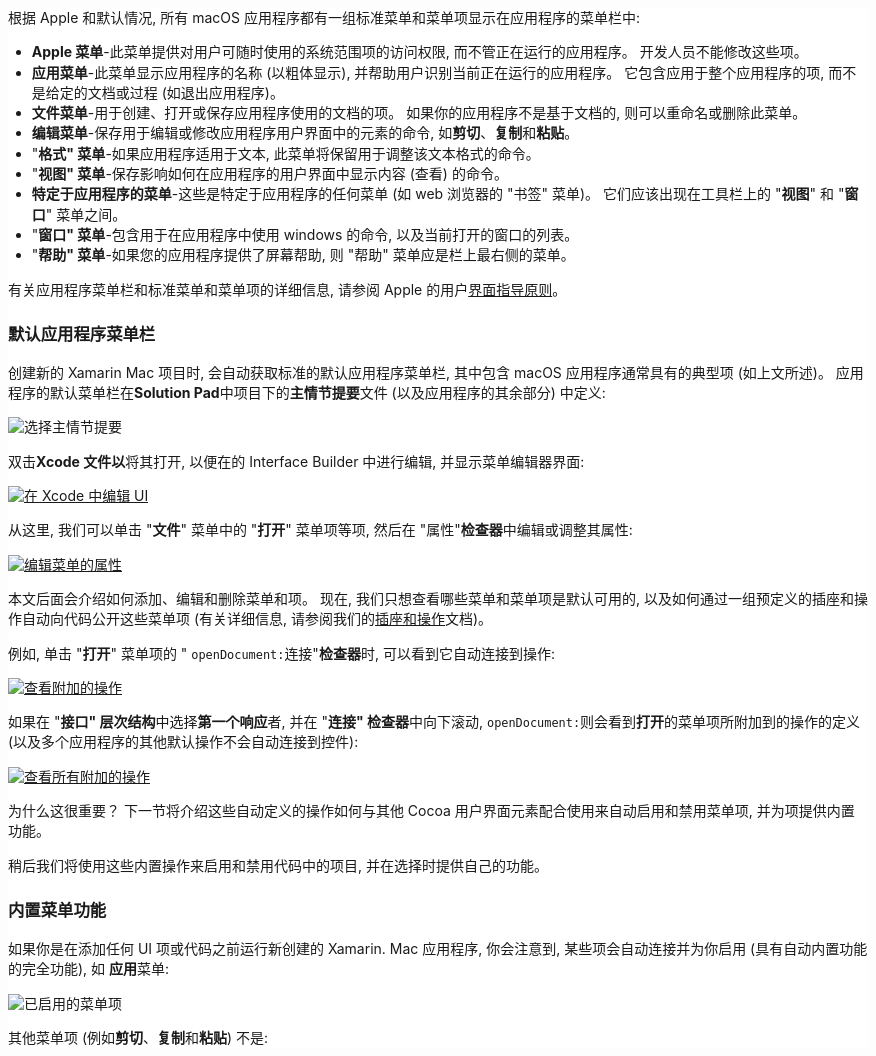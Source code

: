 根据 Apple 和默认情况, 所有 macOS 应用程序都有一组标准菜单和菜单项显示在应用程序的菜单栏中:

- **Apple 菜单**-此菜单提供对用户可随时使用的系统范围项的访问权限, 而不管正在运行的应用程序。 开发人员不能修改这些项。
- **应用菜单**-此菜单显示应用程序的名称 (以粗体显示), 并帮助用户识别当前正在运行的应用程序。 它包含应用于整个应用程序的项, 而不是给定的文档或过程 (如退出应用程序)。
- **文件菜单**-用于创建、打开或保存应用程序使用的文档的项。 如果你的应用程序不是基于文档的, 则可以重命名或删除此菜单。
- **编辑菜单**-保存用于编辑或修改应用程序用户界面中的元素的命令, 如**剪切**、**复制**和**粘贴**。
- "**格式" 菜单**-如果应用程序适用于文本, 此菜单将保留用于调整该文本格式的命令。
- "**视图" 菜单**-保存影响如何在应用程序的用户界面中显示内容 (查看) 的命令。
- **特定于应用程序的菜单**-这些是特定于应用程序的任何菜单 (如 web 浏览器的 "书签" 菜单)。 它们应该出现在工具栏上的 "**视图**" 和 "**窗口**" 菜单之间。
- "**窗口" 菜单**-包含用于在应用程序中使用 windows 的命令, 以及当前打开的窗口的列表。
- "**帮助" 菜单**-如果您的应用程序提供了屏幕帮助, 则 "帮助" 菜单应是栏上最右侧的菜单。 

有关应用程序菜单栏和标准菜单和菜单项的详细信息, 请参阅 Apple 的用户[界面指导原则](https://developer.apple.com/macos/human-interface-guidelines/menus/menu-anatomy/)。

### <a name="the-default-application-menu-bar"></a>默认应用程序菜单栏

创建新的 Xamarin Mac 项目时, 会自动获取标准的默认应用程序菜单栏, 其中包含 macOS 应用程序通常具有的典型项 (如上文所述)。 应用程序的默认菜单栏在**Solution Pad**中项目下的**主情节提要**文件 (以及应用程序的其余部分) 中定义:  

![选择主情节提要](menu-images/appmenu02.png "选择主情节提要")

双击**Xcode 文件以**将其打开, 以便在的 Interface Builder 中进行编辑, 并显示菜单编辑器界面:

[![在 Xcode 中编辑 UI](menu-images/defaultbar01.png "在 Xcode 中编辑 UI")](menu-images/defaultbar01-large.png#lightbox)

从这里, 我们可以单击 "**文件**" 菜单中的 "**打开**" 菜单项等项, 然后在 "属性"**检查器**中编辑或调整其属性:

[![编辑菜单的属性](menu-images/defaultbar02.png "编辑菜单的属性")](menu-images/defaultbar02-large.png#lightbox)

本文后面会介绍如何添加、编辑和删除菜单和项。 现在, 我们只想查看哪些菜单和菜单项是默认可用的, 以及如何通过一组预定义的插座和操作自动向代码公开这些菜单项 (有关详细信息, 请参阅我们的[插座和操作](~/mac/get-started/hello-mac.md#outlets-and-actions)文档)。

例如, 单击 "**打开**" 菜单项的 " `openDocument:`连接"**检查器**时, 可以看到它自动连接到操作: 

[![查看附加的操作](menu-images/defaultbar03.png "查看附加的操作")](menu-images/defaultbar03-large.png#lightbox)

如果在 "**接口" 层次结构**中选择**第一个响应**者, 并在 "**连接" 检查器**中向下滚动, `openDocument:`则会看到**打开**的菜单项所附加到的操作的定义 (以及多个应用程序的其他默认操作不会自动连接到控件):

[![查看所有附加的操作](menu-images/defaultbar04.png "查看所有附加的操作")](menu-images/defaultbar04-large.png#lightbox) 

为什么这很重要？ 下一节将介绍这些自动定义的操作如何与其他 Cocoa 用户界面元素配合使用来自动启用和禁用菜单项, 并为项提供内置功能。

稍后我们将使用这些内置操作来启用和禁用代码中的项目, 并在选择时提供自己的功能。

<a name="Built-In_Menu_Functionality" />

### <a name="built-in-menu-functionality"></a>内置菜单功能

如果你是在添加任何 UI 项或代码之前运行新创建的 Xamarin. Mac 应用程序, 你会注意到, 某些项会自动连接并为你启用 (具有自动内置功能的完全功能), 如  **应用**菜单:

![已启用的菜单项](menu-images/appmenu03.png "已启用的菜单项")

其他菜单项 (例如**剪切**、**复制**和**粘贴**) 不是:
